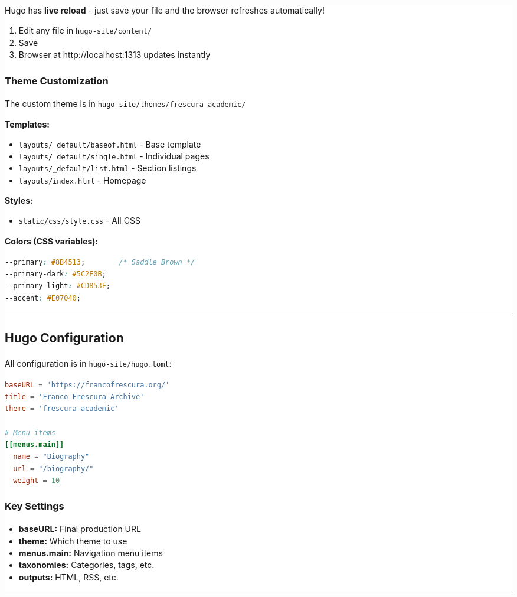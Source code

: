 Hugo has **live reload** - just save your file and the browser refreshes automatically!

1. Edit any file in `hugo-site/content/`
2. Save
3. Browser at http://localhost:1313 updates instantly

### Theme Customization

The custom theme is in `hugo-site/themes/frescura-academic/`

**Templates:**
- `layouts/_default/baseof.html` - Base template
- `layouts/_default/single.html` - Individual pages
- `layouts/_default/list.html` - Section listings
- `layouts/index.html` - Homepage

**Styles:**
- `static/css/style.css` - All CSS

**Colors (CSS variables):**
```css
--primary: #8B4513;        /* Saddle Brown */
--primary-dark: #5C2E0B;
--primary-light: #CD853F;
--accent: #E07040;
```

---

## Hugo Configuration

All configuration is in `hugo-site/hugo.toml`:

```toml
baseURL = 'https://francofrescura.org/'
title = 'Franco Frescura Archive'
theme = 'frescura-academic'

# Menu items
[[menus.main]]
  name = "Biography"
  url = "/biography/"
  weight = 10
```

### Key Settings

- **baseURL:** Final production URL
- **theme:** Which theme to use
- **menus.main:** Navigation menu items
- **taxonomies:** Categories, tags, etc.
- **outputs:** HTML, RSS, etc.

---
